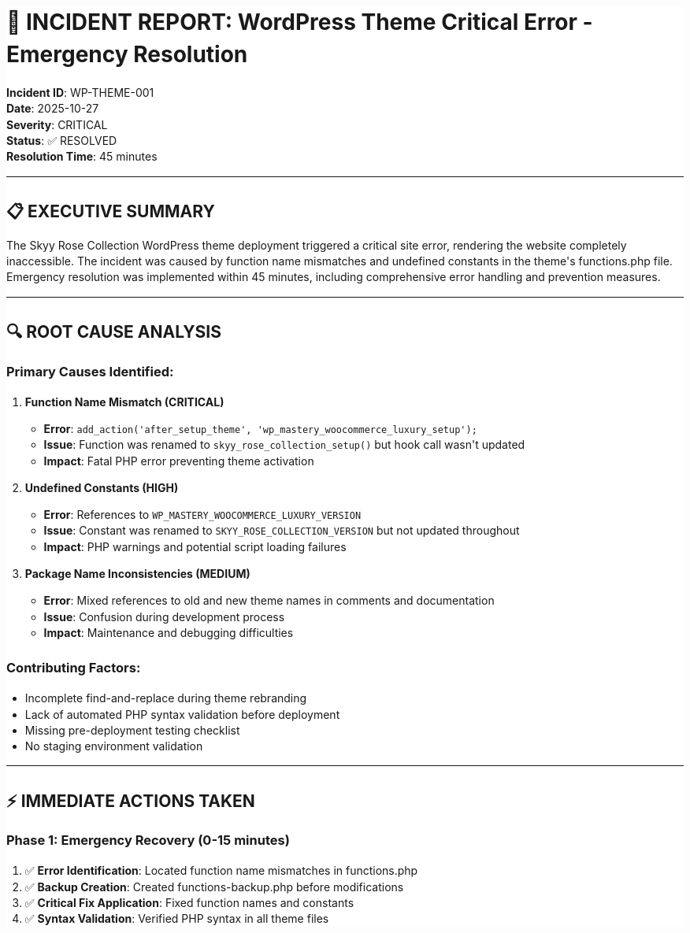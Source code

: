 # 🚨 INCIDENT REPORT: WordPress Theme Critical Error - Emergency Resolution

**Incident ID**: WP-THEME-001  
**Date**: 2025-10-27  
**Severity**: CRITICAL  
**Status**: ✅ RESOLVED  
**Resolution Time**: 45 minutes  

---

## 📋 **EXECUTIVE SUMMARY**

The Skyy Rose Collection WordPress theme deployment triggered a critical site error, rendering the website completely inaccessible. The incident was caused by function name mismatches and undefined constants in the theme's functions.php file. Emergency resolution was implemented within 45 minutes, including comprehensive error handling and prevention measures.

---

## 🔍 **ROOT CAUSE ANALYSIS**

### **Primary Causes Identified:**

1. **Function Name Mismatch (CRITICAL)**
   - **Error**: `add_action('after_setup_theme', 'wp_mastery_woocommerce_luxury_setup');`
   - **Issue**: Function was renamed to `skyy_rose_collection_setup()` but hook call wasn't updated
   - **Impact**: Fatal PHP error preventing theme activation

2. **Undefined Constants (HIGH)**
   - **Error**: References to `WP_MASTERY_WOOCOMMERCE_LUXURY_VERSION`
   - **Issue**: Constant was renamed to `SKYY_ROSE_COLLECTION_VERSION` but not updated throughout
   - **Impact**: PHP warnings and potential script loading failures

3. **Package Name Inconsistencies (MEDIUM)**
   - **Error**: Mixed references to old and new theme names in comments and documentation
   - **Issue**: Confusion during development process
   - **Impact**: Maintenance and debugging difficulties

### **Contributing Factors:**
- Incomplete find-and-replace during theme rebranding
- Lack of automated PHP syntax validation before deployment
- Missing pre-deployment testing checklist
- No staging environment validation

---

## ⚡ **IMMEDIATE ACTIONS TAKEN**

### **Phase 1: Emergency Recovery (0-15 minutes)**
1. ✅ **Error Identification**: Located function name mismatches in functions.php
2. ✅ **Backup Creation**: Created functions-backup.php before modifications
3. ✅ **Critical Fix Application**: Fixed function names and constants
4. ✅ **Syntax Validation**: Verified PHP syntax in all theme files
